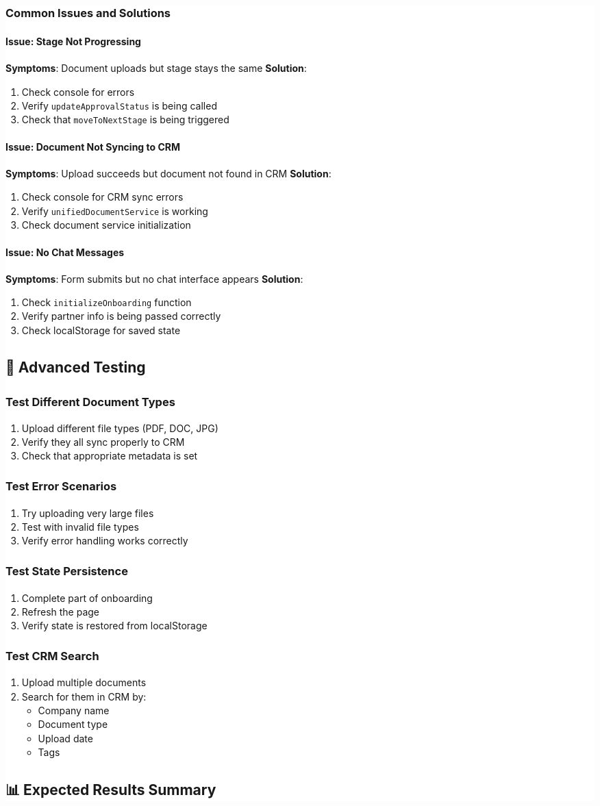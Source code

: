 ### Common Issues and Solutions

#### Issue: Stage Not Progressing
**Symptoms**: Document uploads but stage stays the same
**Solution**: 
1. Check console for errors
2. Verify `updateApprovalStatus` is being called
3. Check that `moveToNextStage` is being triggered

#### Issue: Document Not Syncing to CRM
**Symptoms**: Upload succeeds but document not found in CRM
**Solution**:
1. Check console for CRM sync errors
2. Verify `unifiedDocumentService` is working
3. Check document service initialization

#### Issue: No Chat Messages
**Symptoms**: Form submits but no chat interface appears
**Solution**:
1. Check `initializeOnboarding` function
2. Verify partner info is being passed correctly
3. Check localStorage for saved state

## 🧪 Advanced Testing

### Test Different Document Types
1. Upload different file types (PDF, DOC, JPG)
2. Verify they all sync properly to CRM
3. Check that appropriate metadata is set

### Test Error Scenarios
1. Try uploading very large files
2. Test with invalid file types
3. Verify error handling works correctly

### Test State Persistence
1. Complete part of onboarding
2. Refresh the page
3. Verify state is restored from localStorage

### Test CRM Search
1. Upload multiple documents
2. Search for them in CRM by:
   - Company name
   - Document type
   - Upload date
   - Tags

## 📊 Expected Results Summary
